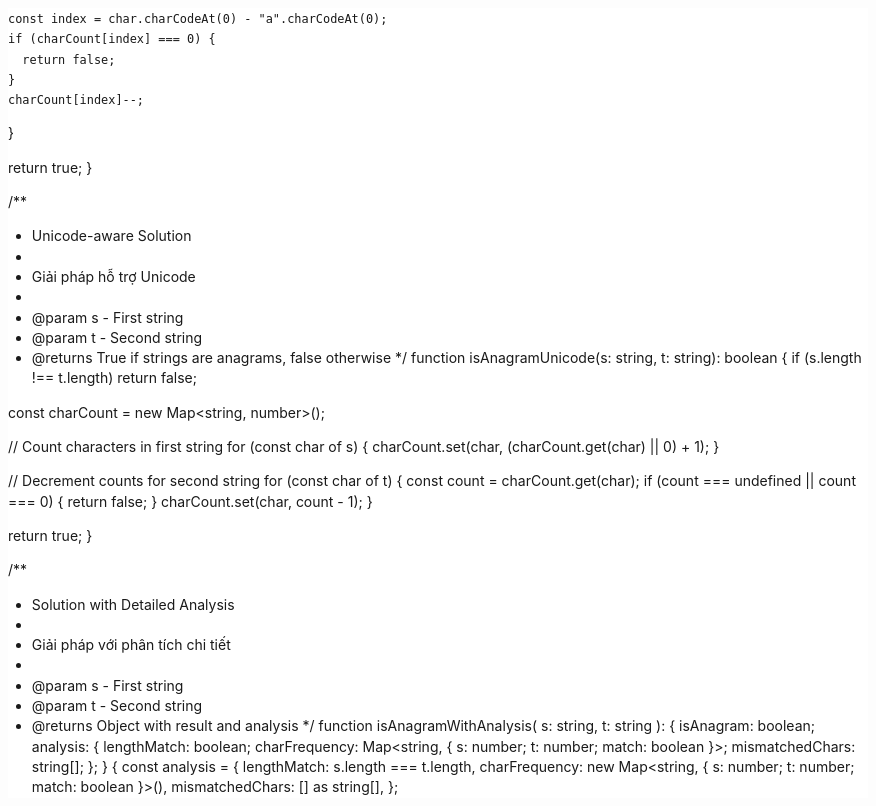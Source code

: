     const index = char.charCodeAt(0) - "a".charCodeAt(0);
    if (charCount[index] === 0) {
      return false;
    }
    charCount[index]--;
  }

  return true;
}

/**
 * Unicode-aware Solution
 *
 * Giải pháp hỗ trợ Unicode
 *
 * @param s - First string
 * @param t - Second string
 * @returns True if strings are anagrams, false otherwise
 */
function isAnagramUnicode(s: string, t: string): boolean {
  if (s.length !== t.length) return false;

  const charCount = new Map<string, number>();

  // Count characters in first string
  for (const char of s) {
    charCount.set(char, (charCount.get(char) || 0) + 1);
  }

  // Decrement counts for second string
  for (const char of t) {
    const count = charCount.get(char);
    if (count === undefined || count === 0) {
      return false;
    }
    charCount.set(char, count - 1);
  }

  return true;
}

/**
 * Solution with Detailed Analysis
 *
 * Giải pháp với phân tích chi tiết
 *
 * @param s - First string
 * @param t - Second string
 * @returns Object with result and analysis
 */
function isAnagramWithAnalysis(
  s: string,
  t: string
): {
  isAnagram: boolean;
  analysis: {
    lengthMatch: boolean;
    charFrequency: Map<string, { s: number; t: number; match: boolean }>;
    mismatchedChars: string[];
  };
} {
  const analysis = {
    lengthMatch: s.length === t.length,
    charFrequency: new Map<string, { s: number; t: number; match: boolean }>(),
    mismatchedChars: [] as string[],
  };
